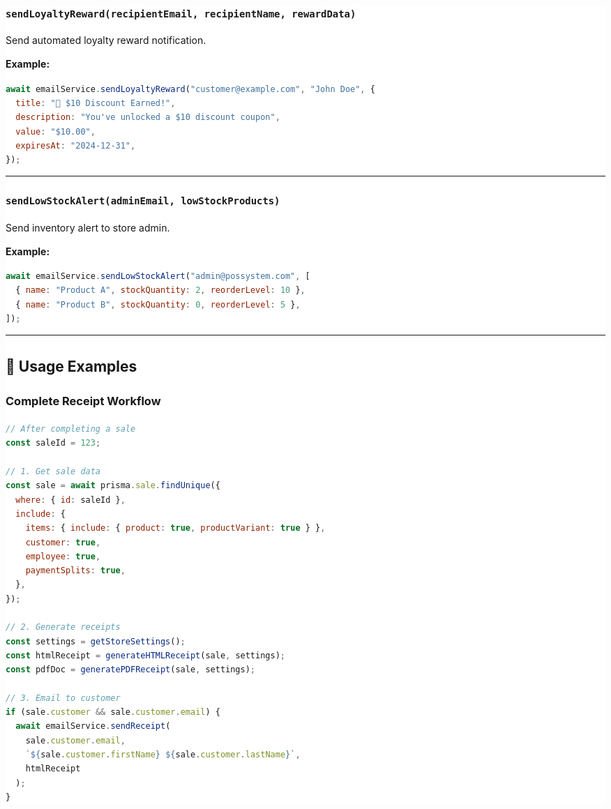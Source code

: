 ### `sendLoyaltyReward(recipientEmail, recipientName, rewardData)`

Send automated loyalty reward notification.

**Example:**

```javascript
await emailService.sendLoyaltyReward("customer@example.com", "John Doe", {
  title: "🎉 $10 Discount Earned!",
  description: "You've unlocked a $10 discount coupon",
  value: "$10.00",
  expiresAt: "2024-12-31",
});
```

---

### `sendLowStockAlert(adminEmail, lowStockProducts)`

Send inventory alert to store admin.

**Example:**

```javascript
await emailService.sendLowStockAlert("admin@possystem.com", [
  { name: "Product A", stockQuantity: 2, reorderLevel: 10 },
  { name: "Product B", stockQuantity: 0, reorderLevel: 5 },
]);
```

---

## 🎯 Usage Examples

### Complete Receipt Workflow

```javascript
// After completing a sale
const saleId = 123;

// 1. Get sale data
const sale = await prisma.sale.findUnique({
  where: { id: saleId },
  include: {
    items: { include: { product: true, productVariant: true } },
    customer: true,
    employee: true,
    paymentSplits: true,
  },
});

// 2. Generate receipts
const settings = getStoreSettings();
const htmlReceipt = generateHTMLReceipt(sale, settings);
const pdfDoc = generatePDFReceipt(sale, settings);

// 3. Email to customer
if (sale.customer && sale.customer.email) {
  await emailService.sendReceipt(
    sale.customer.email,
    `${sale.customer.firstName} ${sale.customer.lastName}`,
    htmlReceipt
  );
}

```